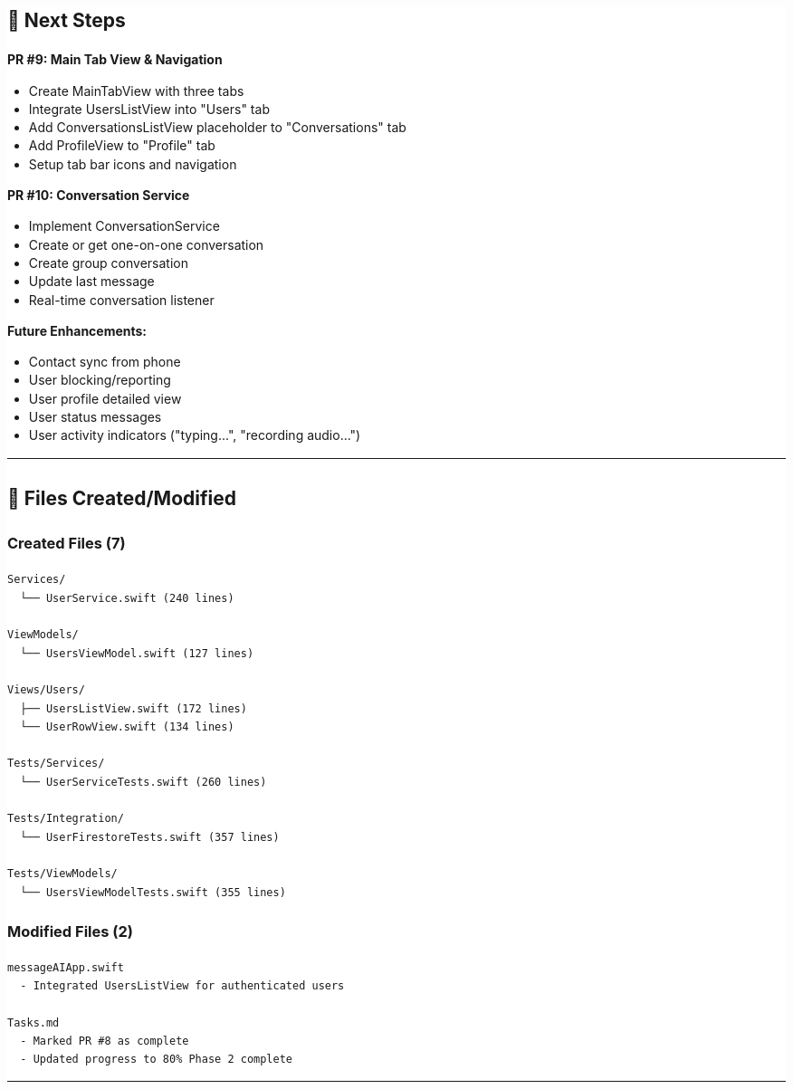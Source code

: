 
## 🚀 Next Steps

**PR #9: Main Tab View & Navigation**
- Create MainTabView with three tabs
- Integrate UsersListView into "Users" tab
- Add ConversationsListView placeholder to "Conversations" tab
- Add ProfileView to "Profile" tab
- Setup tab bar icons and navigation

**PR #10: Conversation Service**
- Implement ConversationService
- Create or get one-on-one conversation
- Create group conversation
- Update last message
- Real-time conversation listener

**Future Enhancements:**
- Contact sync from phone
- User blocking/reporting
- User profile detailed view
- User status messages
- User activity indicators ("typing...", "recording audio...")

---

## 📁 Files Created/Modified

### Created Files (7)
```
Services/
  └── UserService.swift (240 lines)
  
ViewModels/
  └── UsersViewModel.swift (127 lines)
  
Views/Users/
  ├── UsersListView.swift (172 lines)
  └── UserRowView.swift (134 lines)

Tests/Services/
  └── UserServiceTests.swift (260 lines)
  
Tests/Integration/
  └── UserFirestoreTests.swift (357 lines)
  
Tests/ViewModels/
  └── UsersViewModelTests.swift (355 lines)
```

### Modified Files (2)
```
messageAIApp.swift
  - Integrated UsersListView for authenticated users
  
Tasks.md
  - Marked PR #8 as complete
  - Updated progress to 80% Phase 2 complete
```

---